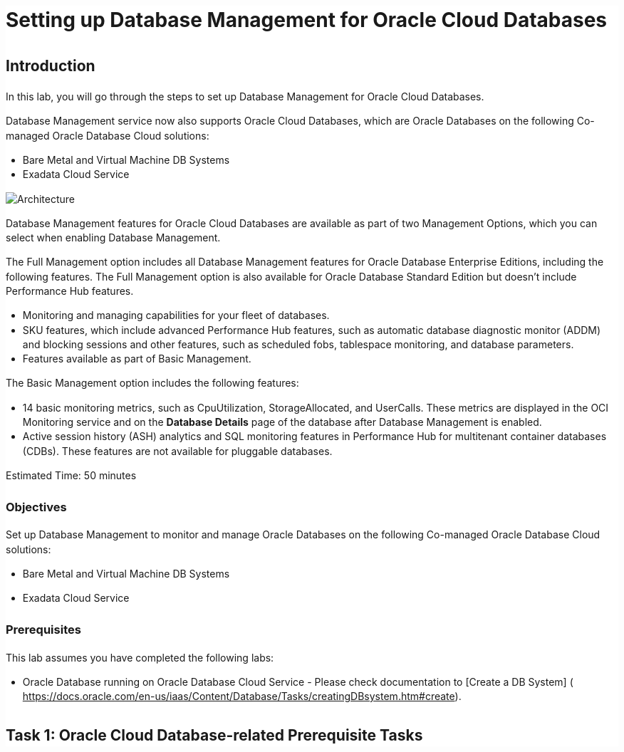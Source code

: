 # Setting up Database Management for Oracle Cloud Databases

## Introduction

In this lab, you will go through the steps to set up Database Management for Oracle Cloud Databases.

Database Management service now also supports Oracle Cloud Databases, which are Oracle Databases on the following Co-managed Oracle Database Cloud solutions:
-	Bare Metal and Virtual Machine DB Systems
-	Exadata Cloud Service

![Architecture](./images/architecture.png " ")

Database Management features for Oracle Cloud Databases are available as part of two Management Options, which you can select when enabling Database Management.

The Full Management option includes all Database Management features for Oracle Database Enterprise Editions, including the following features. The Full Management option is also available for Oracle Database Standard Edition but doesn’t include Performance Hub features.

* Monitoring and managing capabilities for your fleet of databases.
* SKU features, which include advanced Performance Hub features, such as automatic database diagnostic monitor (ADDM) and blocking sessions and other features, such as scheduled fobs, tablespace monitoring, and database parameters.
* Features available as part of Basic Management.

The Basic Management option includes the following features:

* 14 basic monitoring metrics, such as CpuUtilization, StorageAllocated, and UserCalls. These metrics are displayed in the OCI Monitoring service and on the **Database Details** page of the database after Database Management is enabled.
* Active session history (ASH) analytics and SQL monitoring features in Performance Hub for multitenant container databases (CDBs). These features are not available for pluggable databases.

Estimated Time: 50 minutes

### Objectives

Set up Database Management to monitor and manage Oracle Databases on the following Co-managed Oracle Database Cloud solutions:

-   Bare Metal and Virtual Machine DB Systems

-   Exadata Cloud Service

### Prerequisites

This lab assumes you have completed the following labs:
* Oracle Database running on Oracle Database Cloud Service - Please check documentation to [Create a DB System] ( https://docs.oracle.com/en-us/iaas/Content/Database/Tasks/creatingDBsystem.htm#create).

## Task 1: Oracle Cloud Database-related Prerequisite Tasks
